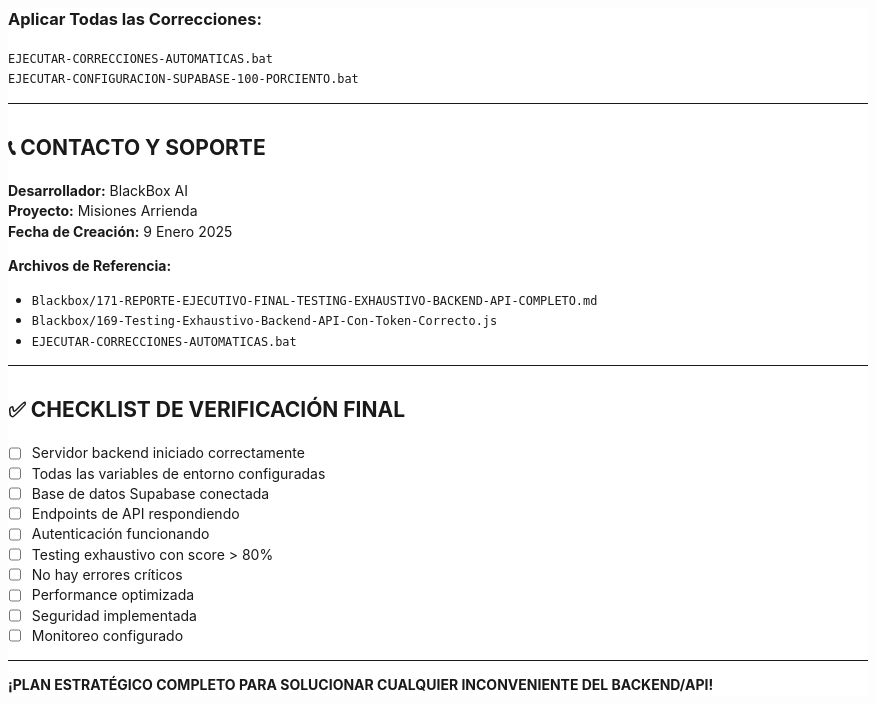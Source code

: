 ### Aplicar Todas las Correcciones:
```bash
EJECUTAR-CORRECCIONES-AUTOMATICAS.bat
EJECUTAR-CONFIGURACION-SUPABASE-100-PORCIENTO.bat
```

---

## 📞 CONTACTO Y SOPORTE

**Desarrollador:** BlackBox AI  
**Proyecto:** Misiones Arrienda  
**Fecha de Creación:** 9 Enero 2025  

**Archivos de Referencia:**
- `Blackbox/171-REPORTE-EJECUTIVO-FINAL-TESTING-EXHAUSTIVO-BACKEND-API-COMPLETO.md`
- `Blackbox/169-Testing-Exhaustivo-Backend-API-Con-Token-Correcto.js`
- `EJECUTAR-CORRECCIONES-AUTOMATICAS.bat`

---

## ✅ CHECKLIST DE VERIFICACIÓN FINAL

- [ ] Servidor backend iniciado correctamente
- [ ] Todas las variables de entorno configuradas
- [ ] Base de datos Supabase conectada
- [ ] Endpoints de API respondiendo
- [ ] Autenticación funcionando
- [ ] Testing exhaustivo con score > 80%
- [ ] No hay errores críticos
- [ ] Performance optimizada
- [ ] Seguridad implementada
- [ ] Monitoreo configurado

---

**¡PLAN ESTRATÉGICO COMPLETO PARA SOLUCIONAR CUALQUIER INCONVENIENTE DEL BACKEND/API!**
